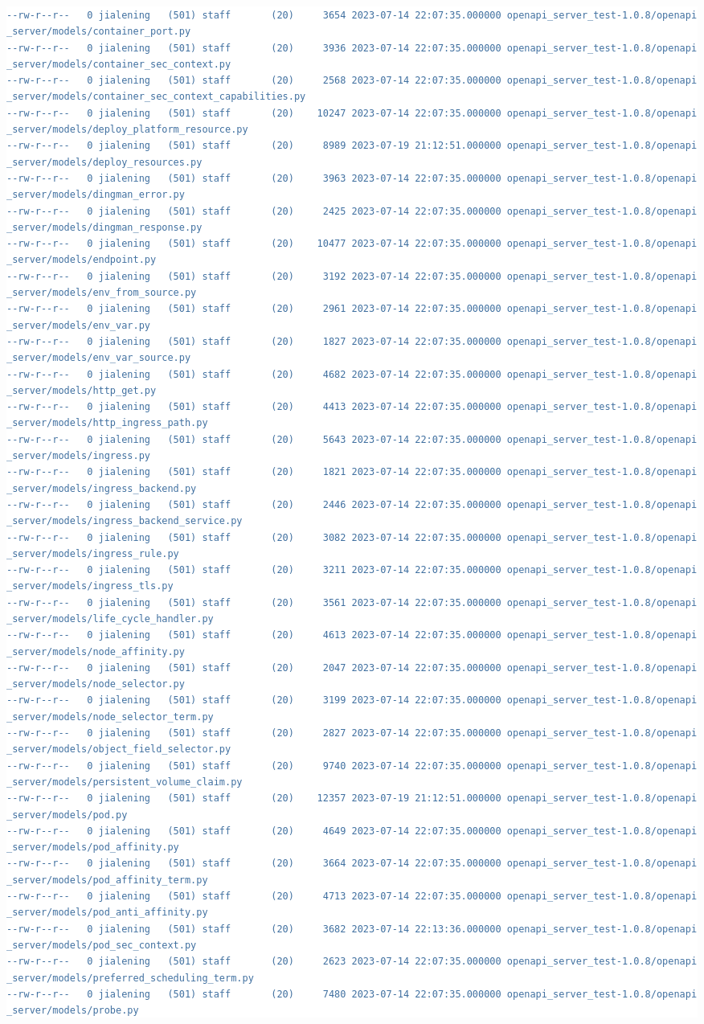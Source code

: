 ```diff
--rw-r--r--   0 jialening   (501) staff       (20)     3654 2023-07-14 22:07:35.000000 openapi_server_test-1.0.8/openapi_server/models/container_port.py
--rw-r--r--   0 jialening   (501) staff       (20)     3936 2023-07-14 22:07:35.000000 openapi_server_test-1.0.8/openapi_server/models/container_sec_context.py
--rw-r--r--   0 jialening   (501) staff       (20)     2568 2023-07-14 22:07:35.000000 openapi_server_test-1.0.8/openapi_server/models/container_sec_context_capabilities.py
--rw-r--r--   0 jialening   (501) staff       (20)    10247 2023-07-14 22:07:35.000000 openapi_server_test-1.0.8/openapi_server/models/deploy_platform_resource.py
--rw-r--r--   0 jialening   (501) staff       (20)     8989 2023-07-19 21:12:51.000000 openapi_server_test-1.0.8/openapi_server/models/deploy_resources.py
--rw-r--r--   0 jialening   (501) staff       (20)     3963 2023-07-14 22:07:35.000000 openapi_server_test-1.0.8/openapi_server/models/dingman_error.py
--rw-r--r--   0 jialening   (501) staff       (20)     2425 2023-07-14 22:07:35.000000 openapi_server_test-1.0.8/openapi_server/models/dingman_response.py
--rw-r--r--   0 jialening   (501) staff       (20)    10477 2023-07-14 22:07:35.000000 openapi_server_test-1.0.8/openapi_server/models/endpoint.py
--rw-r--r--   0 jialening   (501) staff       (20)     3192 2023-07-14 22:07:35.000000 openapi_server_test-1.0.8/openapi_server/models/env_from_source.py
--rw-r--r--   0 jialening   (501) staff       (20)     2961 2023-07-14 22:07:35.000000 openapi_server_test-1.0.8/openapi_server/models/env_var.py
--rw-r--r--   0 jialening   (501) staff       (20)     1827 2023-07-14 22:07:35.000000 openapi_server_test-1.0.8/openapi_server/models/env_var_source.py
--rw-r--r--   0 jialening   (501) staff       (20)     4682 2023-07-14 22:07:35.000000 openapi_server_test-1.0.8/openapi_server/models/http_get.py
--rw-r--r--   0 jialening   (501) staff       (20)     4413 2023-07-14 22:07:35.000000 openapi_server_test-1.0.8/openapi_server/models/http_ingress_path.py
--rw-r--r--   0 jialening   (501) staff       (20)     5643 2023-07-14 22:07:35.000000 openapi_server_test-1.0.8/openapi_server/models/ingress.py
--rw-r--r--   0 jialening   (501) staff       (20)     1821 2023-07-14 22:07:35.000000 openapi_server_test-1.0.8/openapi_server/models/ingress_backend.py
--rw-r--r--   0 jialening   (501) staff       (20)     2446 2023-07-14 22:07:35.000000 openapi_server_test-1.0.8/openapi_server/models/ingress_backend_service.py
--rw-r--r--   0 jialening   (501) staff       (20)     3082 2023-07-14 22:07:35.000000 openapi_server_test-1.0.8/openapi_server/models/ingress_rule.py
--rw-r--r--   0 jialening   (501) staff       (20)     3211 2023-07-14 22:07:35.000000 openapi_server_test-1.0.8/openapi_server/models/ingress_tls.py
--rw-r--r--   0 jialening   (501) staff       (20)     3561 2023-07-14 22:07:35.000000 openapi_server_test-1.0.8/openapi_server/models/life_cycle_handler.py
--rw-r--r--   0 jialening   (501) staff       (20)     4613 2023-07-14 22:07:35.000000 openapi_server_test-1.0.8/openapi_server/models/node_affinity.py
--rw-r--r--   0 jialening   (501) staff       (20)     2047 2023-07-14 22:07:35.000000 openapi_server_test-1.0.8/openapi_server/models/node_selector.py
--rw-r--r--   0 jialening   (501) staff       (20)     3199 2023-07-14 22:07:35.000000 openapi_server_test-1.0.8/openapi_server/models/node_selector_term.py
--rw-r--r--   0 jialening   (501) staff       (20)     2827 2023-07-14 22:07:35.000000 openapi_server_test-1.0.8/openapi_server/models/object_field_selector.py
--rw-r--r--   0 jialening   (501) staff       (20)     9740 2023-07-14 22:07:35.000000 openapi_server_test-1.0.8/openapi_server/models/persistent_volume_claim.py
--rw-r--r--   0 jialening   (501) staff       (20)    12357 2023-07-19 21:12:51.000000 openapi_server_test-1.0.8/openapi_server/models/pod.py
--rw-r--r--   0 jialening   (501) staff       (20)     4649 2023-07-14 22:07:35.000000 openapi_server_test-1.0.8/openapi_server/models/pod_affinity.py
--rw-r--r--   0 jialening   (501) staff       (20)     3664 2023-07-14 22:07:35.000000 openapi_server_test-1.0.8/openapi_server/models/pod_affinity_term.py
--rw-r--r--   0 jialening   (501) staff       (20)     4713 2023-07-14 22:07:35.000000 openapi_server_test-1.0.8/openapi_server/models/pod_anti_affinity.py
--rw-r--r--   0 jialening   (501) staff       (20)     3682 2023-07-14 22:13:36.000000 openapi_server_test-1.0.8/openapi_server/models/pod_sec_context.py
--rw-r--r--   0 jialening   (501) staff       (20)     2623 2023-07-14 22:07:35.000000 openapi_server_test-1.0.8/openapi_server/models/preferred_scheduling_term.py
--rw-r--r--   0 jialening   (501) staff       (20)     7480 2023-07-14 22:07:35.000000 openapi_server_test-1.0.8/openapi_server/models/probe.py
```